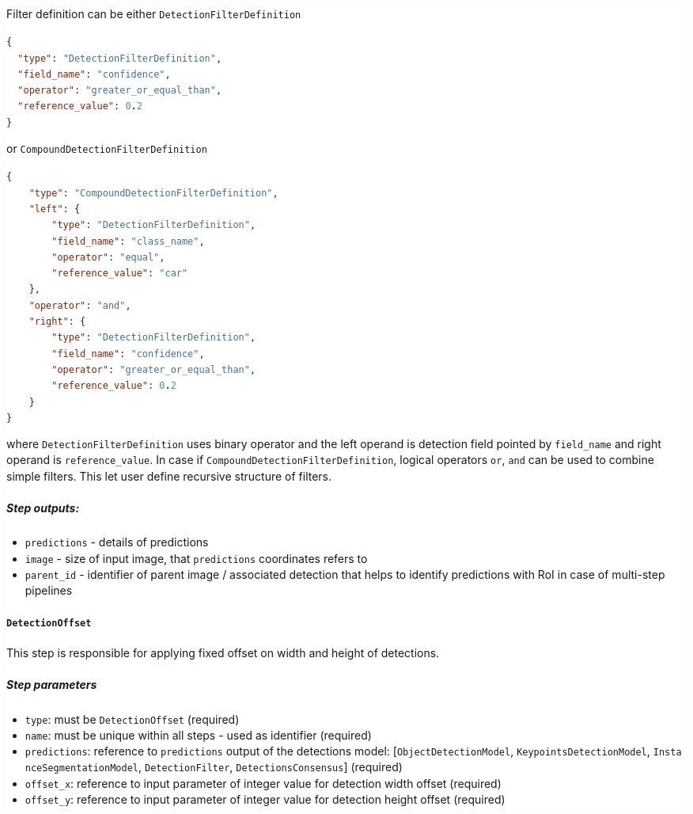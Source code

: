 Filter definition can be either `DetectionFilterDefinition`
```json
{
  "type": "DetectionFilterDefinition",
  "field_name": "confidence",
  "operator": "greater_or_equal_than",
  "reference_value": 0.2
}
```
or `CompoundDetectionFilterDefinition`
```json
{
    "type": "CompoundDetectionFilterDefinition",
    "left": {
        "type": "DetectionFilterDefinition",
        "field_name": "class_name",
        "operator": "equal",
        "reference_value": "car"
    },
    "operator": "and",
    "right": {
        "type": "DetectionFilterDefinition",
        "field_name": "confidence",
        "operator": "greater_or_equal_than",
        "reference_value": 0.2
    }
}
```

where `DetectionFilterDefinition` uses binary operator and the left operand is detection field pointed by `field_name`
and right operand is `reference_value`.
In case if `CompoundDetectionFilterDefinition`, logical operators `or`, `and` can be used to combine simple filters.
This let user define recursive structure of filters.

##### Step outputs:
* `predictions` - details of predictions
* `image` - size of input image, that `predictions` coordinates refers to 
* `parent_id` - identifier of parent image / associated detection that helps to identify predictions with RoI in case
of multi-step pipelines

#### `DetectionOffset`
This step is responsible for applying fixed offset on width and height of detections.


##### Step parameters
* `type`: must be `DetectionOffset` (required)
* `name`: must be unique within all steps - used as identifier (required)
* `predictions`: reference to `predictions` output of the detections model: [`ObjectDetectionModel`, 
`KeypointsDetectionModel`, `InstanceSegmentationModel`, `DetectionFilter`, `DetectionsConsensus`] (required)
* `offset_x`: reference to input parameter of integer value for detection width offset (required)
* `offset_y`: reference to input parameter of integer value for detection height offset (required)
